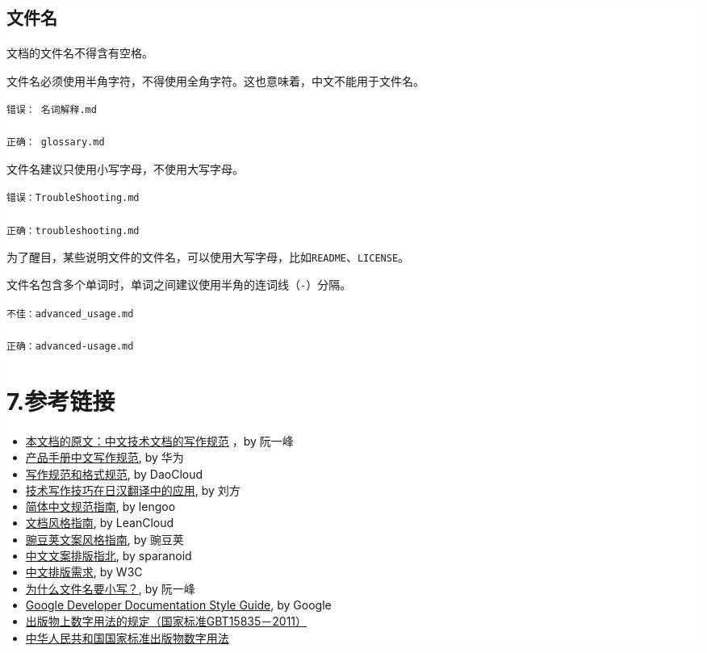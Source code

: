 ## 文件名

文档的文件名不得含有空格。

文件名必须使用半角字符，不得使用全角字符。这也意味着，中文不能用于文件名。

```
错误： 名词解释.md

正确： glossary.md
```

文件名建议只使用小写字母，不使用大写字母。

```
错误：TroubleShooting.md

正确：troubleshooting.md 
```

为了醒目，某些说明文件的文件名，可以使用大写字母，比如`README`、`LICENSE`。

文件名包含多个单词时，单词之间建议使用半角的连词线（`-`）分隔。

```
不佳：advanced_usage.md

正确：advanced-usage.md
```

# 7.参考链接

- [本文档的原文：中文技术文档的写作规范](https://github.com/ruanyf/document-style-guide) ，by 阮一峰
- [产品手册中文写作规范](http://wenku.baidu.com/view/23cc1a6527d3240c8447efbf.html), by 华为
- [写作规范和格式规范](http://guide.daocloud.io/dcs/%E5%86%99%E4%BD%9C%E8%A7%84%E8%8C%83%E5%92%8C%E6%A0%BC%E5%BC%8F%E8%A7%84%E8%8C%83-9153803.html), by DaoCloud
- [技术写作技巧在日汉翻译中的应用](http://www.hitachi-tc.co.jp/company/thesis/thesis.pdf), by 刘方
- [简体中文规范指南](https://www.lengoo.de/documents/styleguides/lengoo_styleguide_ZH.pdf), by lengoo
- [文档风格指南](https://open.leancloud.cn/copywriting-style-guide.html), by LeanCloud
- [豌豆荚文案风格指南](https://docs.google.com/document/d/1R8lMCPf6zCD5KEA8ekZ5knK77iw9J-vJ6vEopPemqZM/edit), by 豌豆荚
- [中文文案排版指北](https://github.com/sparanoid/chinese-copywriting-guidelines), by sparanoid
- [中文排版需求](http://w3c.github.io/clreq/), by W3C
- [为什么文件名要小写？](http://www.ruanyifeng.com/blog/2017/02/filename-should-be-lowercase.html), by 阮一峰
- [Google Developer Documentation Style Guide](https://developers.google.com/style/), by Google
- [出版物上数字用法的规定（国家标准GBT15835－2011）](http://www.moe.gov.cn/ewebeditor/uploadfile/2015/01/13/20150113091154536.pdf)
- [中华人民共和国国家标准出版物数字用法](https://baike.baidu.com/item/%E4%B8%AD%E5%8D%8E%E4%BA%BA%E6%B0%91%E5%85%B1%E5%92%8C%E5%9B%BD%E5%9B%BD%E5%AE%B6%E6%A0%87%E5%87%86%E5%87%BA%E7%89%88%E7%89%A9%E6%95%B0%E5%AD%97%E7%94%A8%E6%B3%95)
